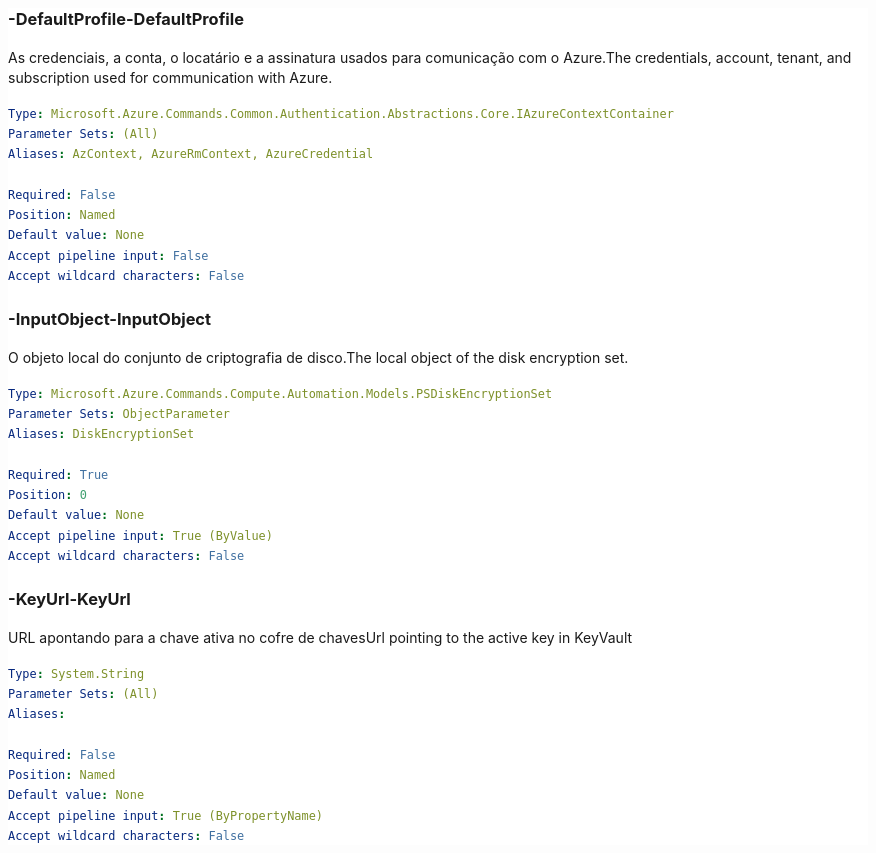 ### <span data-ttu-id="b96c8-116">-DefaultProfile</span><span class="sxs-lookup"><span data-stu-id="b96c8-116">-DefaultProfile</span></span>
<span data-ttu-id="b96c8-117">As credenciais, a conta, o locatário e a assinatura usados para comunicação com o Azure.</span><span class="sxs-lookup"><span data-stu-id="b96c8-117">The credentials, account, tenant, and subscription used for communication with Azure.</span></span>

```yaml
Type: Microsoft.Azure.Commands.Common.Authentication.Abstractions.Core.IAzureContextContainer
Parameter Sets: (All)
Aliases: AzContext, AzureRmContext, AzureCredential

Required: False
Position: Named
Default value: None
Accept pipeline input: False
Accept wildcard characters: False
```

### <span data-ttu-id="b96c8-118">-InputObject</span><span class="sxs-lookup"><span data-stu-id="b96c8-118">-InputObject</span></span>
<span data-ttu-id="b96c8-119">O objeto local do conjunto de criptografia de disco.</span><span class="sxs-lookup"><span data-stu-id="b96c8-119">The local object of the disk encryption set.</span></span>

```yaml
Type: Microsoft.Azure.Commands.Compute.Automation.Models.PSDiskEncryptionSet
Parameter Sets: ObjectParameter
Aliases: DiskEncryptionSet

Required: True
Position: 0
Default value: None
Accept pipeline input: True (ByValue)
Accept wildcard characters: False
```

### <span data-ttu-id="b96c8-120">-KeyUrl</span><span class="sxs-lookup"><span data-stu-id="b96c8-120">-KeyUrl</span></span>
<span data-ttu-id="b96c8-121">URL apontando para a chave ativa no cofre de chaves</span><span class="sxs-lookup"><span data-stu-id="b96c8-121">Url pointing to the active key in KeyVault</span></span>

```yaml
Type: System.String
Parameter Sets: (All)
Aliases:

Required: False
Position: Named
Default value: None
Accept pipeline input: True (ByPropertyName)
Accept wildcard characters: False
```
